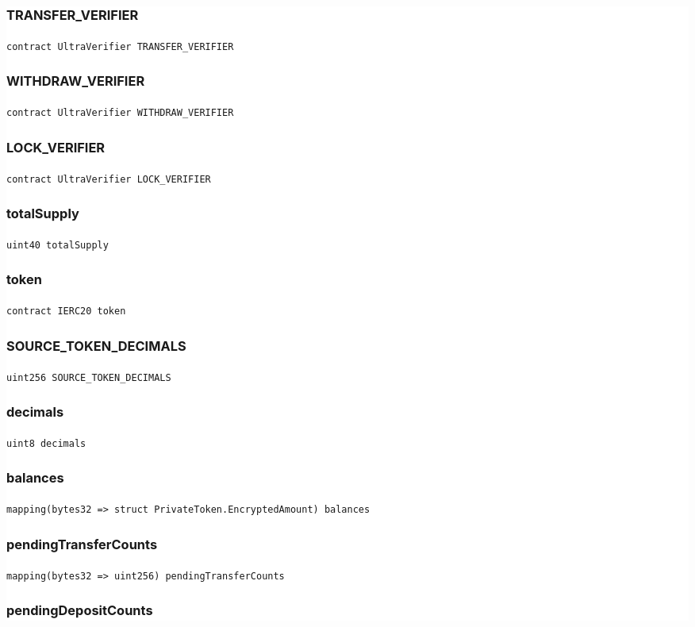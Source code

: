 ### TRANSFER_VERIFIER

```solidity
contract UltraVerifier TRANSFER_VERIFIER
```

### WITHDRAW_VERIFIER

```solidity
contract UltraVerifier WITHDRAW_VERIFIER
```

### LOCK_VERIFIER

```solidity
contract UltraVerifier LOCK_VERIFIER
```

### totalSupply

```solidity
uint40 totalSupply
```

### token

```solidity
contract IERC20 token
```

### SOURCE_TOKEN_DECIMALS

```solidity
uint256 SOURCE_TOKEN_DECIMALS
```

### decimals

```solidity
uint8 decimals
```

### balances

```solidity
mapping(bytes32 => struct PrivateToken.EncryptedAmount) balances
```

### pendingTransferCounts

```solidity
mapping(bytes32 => uint256) pendingTransferCounts
```

### pendingDepositCounts
